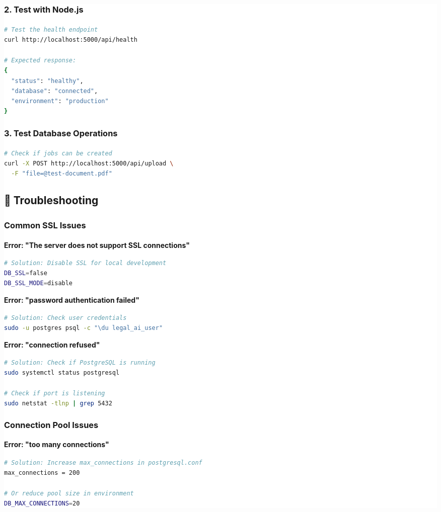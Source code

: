 ### **2. Test with Node.js**
```bash
# Test the health endpoint
curl http://localhost:5000/api/health

# Expected response:
{
  "status": "healthy",
  "database": "connected",
  "environment": "production"
}
```

### **3. Test Database Operations**
```bash
# Check if jobs can be created
curl -X POST http://localhost:5000/api/upload \
  -F "file=@test-document.pdf"
```

## 🚨 **Troubleshooting**

### **Common SSL Issues**

**Error: "The server does not support SSL connections"**
```bash
# Solution: Disable SSL for local development
DB_SSL=false
DB_SSL_MODE=disable
```

**Error: "password authentication failed"**
```bash
# Solution: Check user credentials
sudo -u postgres psql -c "\du legal_ai_user"
```

**Error: "connection refused"**
```bash
# Solution: Check if PostgreSQL is running
sudo systemctl status postgresql

# Check if port is listening
sudo netstat -tlnp | grep 5432
```

### **Connection Pool Issues**

**Error: "too many connections"**
```bash
# Solution: Increase max_connections in postgresql.conf
max_connections = 200

# Or reduce pool size in environment
DB_MAX_CONNECTIONS=20
```
